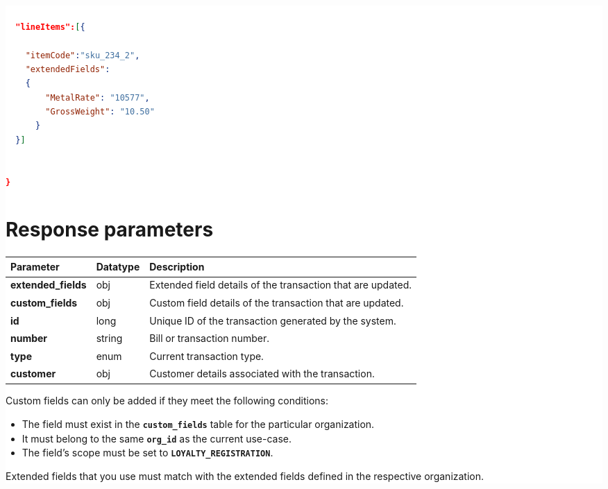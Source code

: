 ```json

  "lineItems":[{
    
    "itemCode":"sku_234_2",
    "extendedFields":
    {
        "MetalRate": "10577",
        "GrossWeight": "10.50"
      }
  }]


}
```

# Response parameters

| Parameter            | Datatype | Description                                                 |
| :------------------- | :------- | :---------------------------------------------------------- |
| **extended\_fields** | obj      | Extended field details of the transaction that are updated. |
| **custom\_fields**   | obj      | Custom field details of the transaction that are updated.   |
| **id**               | long     | Unique ID of the transaction generated by the system.       |
| **number**           | string   | Bill or transaction number.                                 |
| **type**             | enum     | Current transaction type.                                   |
| **customer**         | obj      | Customer details associated with the transaction.           |

<Note title="Note">
Custom fields can only be added if they meet the following conditions:

* The field must exist in the **`custom_fields`** table for the particular organization.
* It must belong to the same **`org_id`** as the current use-case.
* The field’s scope must be set to **`LOYALTY_REGISTRATION`**.
</Note>

<Note title="Note">
Extended fields that you use must match with the extended fields defined in the respective organization.
</Note>